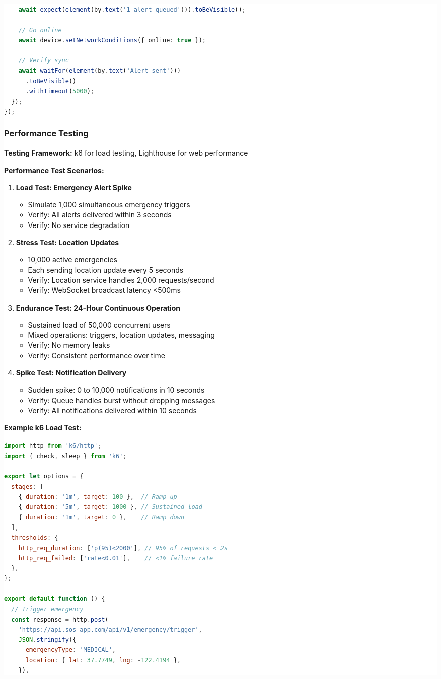 ```typescript
    await expect(element(by.text('1 alert queued'))).toBeVisible();

    // Go online
    await device.setNetworkConditions({ online: true });

    // Verify sync
    await waitFor(element(by.text('Alert sent')))
      .toBeVisible()
      .withTimeout(5000);
  });
});
```

### Performance Testing

**Testing Framework:** k6 for load testing, Lighthouse for web performance

**Performance Test Scenarios:**

1. **Load Test: Emergency Alert Spike**
   - Simulate 1,000 simultaneous emergency triggers
   - Verify: All alerts delivered within 3 seconds
   - Verify: No service degradation

2. **Stress Test: Location Updates**
   - 10,000 active emergencies
   - Each sending location update every 5 seconds
   - Verify: Location service handles 2,000 requests/second
   - Verify: WebSocket broadcast latency <500ms

3. **Endurance Test: 24-Hour Continuous Operation**
   - Sustained load of 50,000 concurrent users
   - Mixed operations: triggers, location updates, messaging
   - Verify: No memory leaks
   - Verify: Consistent performance over time

4. **Spike Test: Notification Delivery**
   - Sudden spike: 0 to 10,000 notifications in 10 seconds
   - Verify: Queue handles burst without dropping messages
   - Verify: All notifications delivered within 10 seconds

**Example k6 Load Test:**
```javascript
import http from 'k6/http';
import { check, sleep } from 'k6';

export let options = {
  stages: [
    { duration: '1m', target: 100 },  // Ramp up
    { duration: '5m', target: 1000 }, // Sustained load
    { duration: '1m', target: 0 },    // Ramp down
  ],
  thresholds: {
    http_req_duration: ['p(95)<2000'], // 95% of requests < 2s
    http_req_failed: ['rate<0.01'],    // <1% failure rate
  },
};

export default function () {
  // Trigger emergency
  const response = http.post(
    'https://api.sos-app.com/api/v1/emergency/trigger',
    JSON.stringify({
      emergencyType: 'MEDICAL',
      location: { lat: 37.7749, lng: -122.4194 },
    }),
```